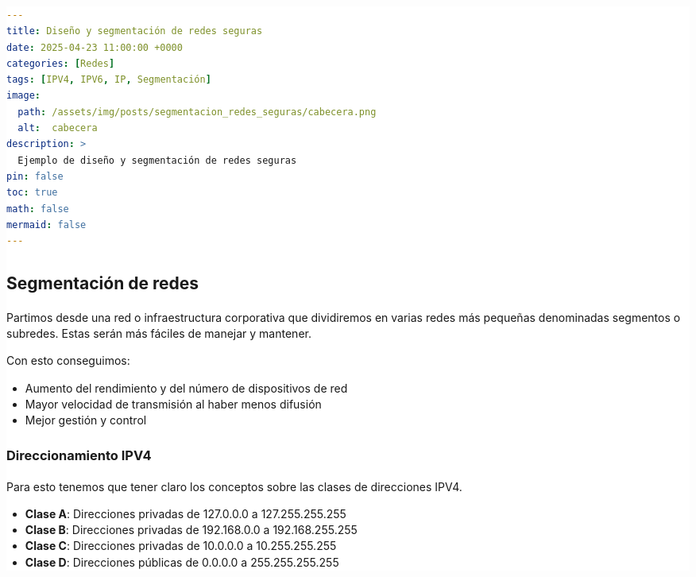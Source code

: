 ```yaml
---
title: Diseño y segmentación de redes seguras
date: 2025-04-23 11:00:00 +0000
categories: [Redes]
tags: [IPV4, IPV6, IP, Segmentación]
image:
  path: /assets/img/posts/segmentacion_redes_seguras/cabecera.png
  alt:  cabecera
description: >
  Ejemplo de diseño y segmentación de redes seguras
pin: false  
toc: true   
math: false 
mermaid: false 
---
```


## Segmentación de redes

Partimos desde una red o infraestructura corporativa que dividiremos en varias redes más pequeñas denominadas segmentos o subredes. Estas serán más fáciles de manejar y mantener.

Con esto conseguimos:

- Aumento del rendimiento y del número de dispositivos de red
- Mayor velocidad de transmisión al haber menos difusión
- Mejor gestión y control

### Direccionamiento IPV4

Para esto tenemos que tener claro los conceptos sobre las clases de direcciones IPV4.

- **Clase A**: Direcciones privadas de 127.0.0.0 a 127.255.255.255
- **Clase B**: Direcciones privadas de 192.168.0.0 a 192.168.255.255
- **Clase C**: Direcciones privadas de 10.0.0.0 a 10.255.255.255
- **Clase D**: Direcciones públicas de 0.0.0.0 a 255.255.255.255
